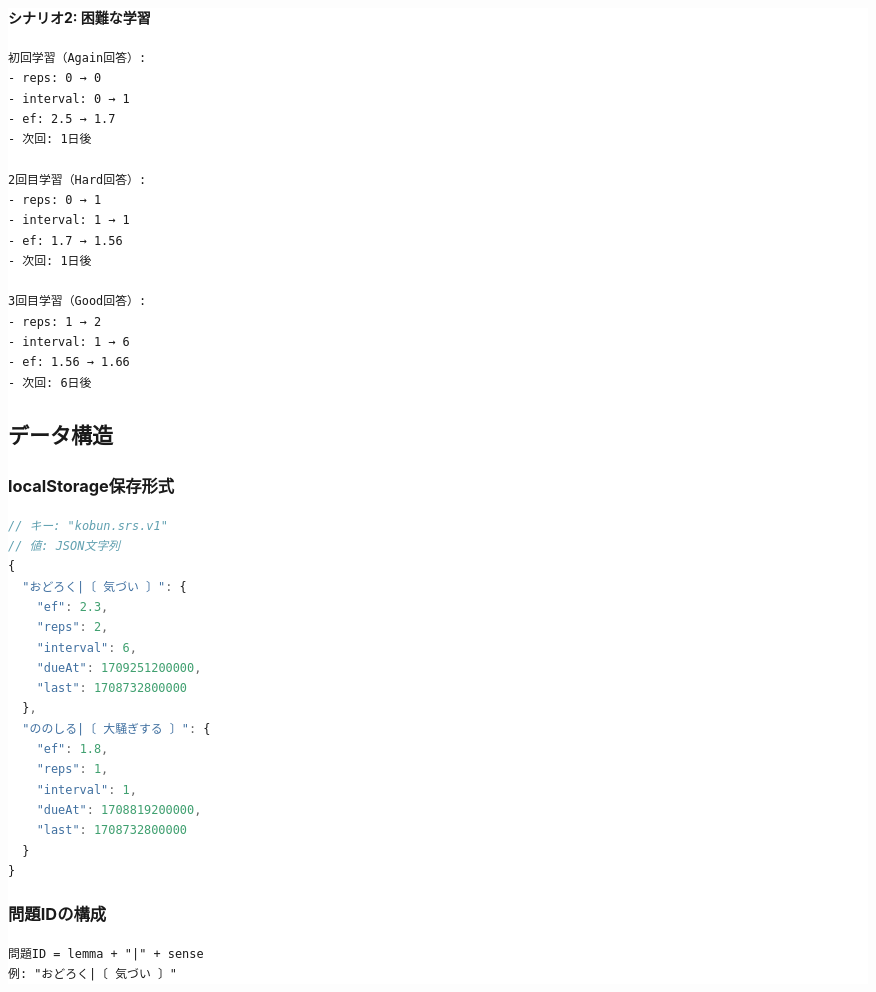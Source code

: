 #### シナリオ2: 困難な学習

```
初回学習（Again回答）:
- reps: 0 → 0
- interval: 0 → 1
- ef: 2.5 → 1.7
- 次回: 1日後

2回目学習（Hard回答）:
- reps: 0 → 1
- interval: 1 → 1
- ef: 1.7 → 1.56
- 次回: 1日後

3回目学習（Good回答）:
- reps: 1 → 2
- interval: 1 → 6
- ef: 1.56 → 1.66
- 次回: 6日後
```

## データ構造

### localStorage保存形式

```typescript
// キー: "kobun.srs.v1"
// 値: JSON文字列
{
  "おどろく|〔 気づい 〕": {
    "ef": 2.3,
    "reps": 2,
    "interval": 6,
    "dueAt": 1709251200000,
    "last": 1708732800000
  },
  "ののしる|〔 大騒ぎする 〕": {
    "ef": 1.8,
    "reps": 1,
    "interval": 1,
    "dueAt": 1708819200000,
    "last": 1708732800000
  }
}
```

### 問題IDの構成

```
問題ID = lemma + "|" + sense
例: "おどろく|〔 気づい 〕"
```
